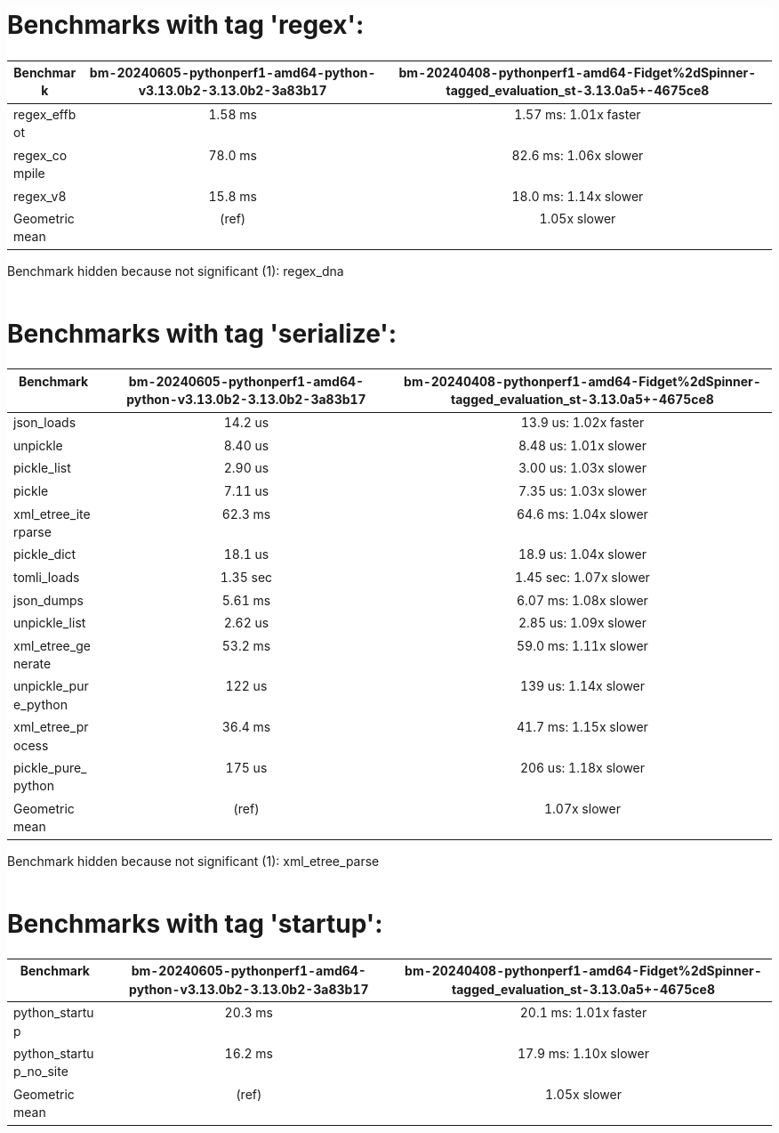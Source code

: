 Benchmarks with tag 'regex':
============================

| Benchmark      | bm-20240605-pythonperf1-amd64-python-v3.13.0b2-3.13.0b2-3a83b17 | bm-20240408-pythonperf1-amd64-Fidget%2dSpinner-tagged_evaluation_st-3.13.0a5+-4675ce8 |
|----------------|:---------------------------------------------------------------:|:-------------------------------------------------------------------------------------:|
| regex_effbot   | 1.58 ms                                                         | 1.57 ms: 1.01x faster                                                                 |
| regex_compile  | 78.0 ms                                                         | 82.6 ms: 1.06x slower                                                                 |
| regex_v8       | 15.8 ms                                                         | 18.0 ms: 1.14x slower                                                                 |
| Geometric mean | (ref)                                                           | 1.05x slower                                                                          |

Benchmark hidden because not significant (1): regex_dna

Benchmarks with tag 'serialize':
================================

| Benchmark            | bm-20240605-pythonperf1-amd64-python-v3.13.0b2-3.13.0b2-3a83b17 | bm-20240408-pythonperf1-amd64-Fidget%2dSpinner-tagged_evaluation_st-3.13.0a5+-4675ce8 |
|----------------------|:---------------------------------------------------------------:|:-------------------------------------------------------------------------------------:|
| json_loads           | 14.2 us                                                         | 13.9 us: 1.02x faster                                                                 |
| unpickle             | 8.40 us                                                         | 8.48 us: 1.01x slower                                                                 |
| pickle_list          | 2.90 us                                                         | 3.00 us: 1.03x slower                                                                 |
| pickle               | 7.11 us                                                         | 7.35 us: 1.03x slower                                                                 |
| xml_etree_iterparse  | 62.3 ms                                                         | 64.6 ms: 1.04x slower                                                                 |
| pickle_dict          | 18.1 us                                                         | 18.9 us: 1.04x slower                                                                 |
| tomli_loads          | 1.35 sec                                                        | 1.45 sec: 1.07x slower                                                                |
| json_dumps           | 5.61 ms                                                         | 6.07 ms: 1.08x slower                                                                 |
| unpickle_list        | 2.62 us                                                         | 2.85 us: 1.09x slower                                                                 |
| xml_etree_generate   | 53.2 ms                                                         | 59.0 ms: 1.11x slower                                                                 |
| unpickle_pure_python | 122 us                                                          | 139 us: 1.14x slower                                                                  |
| xml_etree_process    | 36.4 ms                                                         | 41.7 ms: 1.15x slower                                                                 |
| pickle_pure_python   | 175 us                                                          | 206 us: 1.18x slower                                                                  |
| Geometric mean       | (ref)                                                           | 1.07x slower                                                                          |

Benchmark hidden because not significant (1): xml_etree_parse

Benchmarks with tag 'startup':
==============================

| Benchmark              | bm-20240605-pythonperf1-amd64-python-v3.13.0b2-3.13.0b2-3a83b17 | bm-20240408-pythonperf1-amd64-Fidget%2dSpinner-tagged_evaluation_st-3.13.0a5+-4675ce8 |
|------------------------|:---------------------------------------------------------------:|:-------------------------------------------------------------------------------------:|
| python_startup         | 20.3 ms                                                         | 20.1 ms: 1.01x faster                                                                 |
| python_startup_no_site | 16.2 ms                                                         | 17.9 ms: 1.10x slower                                                                 |
| Geometric mean         | (ref)                                                           | 1.05x slower                                                                          |
